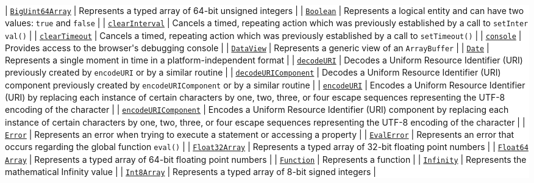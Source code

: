 | [`BigUint64Array`](https://developer.mozilla.org/en-US/docs/Web/JavaScript/Reference/Global_Objects/BigUint64Array)         | Represents a typed array of 64-bit unsigned integers                                                                                                                                                 |
| [`Boolean`](https://developer.mozilla.org/en-US/docs/Web/JavaScript/Reference/Global_Objects/Boolean)                       | Represents a logical entity and can have two values: `true` and `false`                                                                                                                              |
| [`clearInterval`](https://developer.mozilla.org/en-US/docs/Web/API/WindowOrWorkerGlobalScope/clearInterval)                 | Cancels a timed, repeating action which was previously established by a call to `setInterval()`                                                                                                      |
| [`clearTimeout`](https://developer.mozilla.org/en-US/docs/Web/API/WindowOrWorkerGlobalScope/clearTimeout)                   | Cancels a timed, repeating action which was previously established by a call to `setTimeout()`                                                                                                       |
| [`console`](https://developer.mozilla.org/en-US/docs/Web/API/Console)                                                       | Provides access to the browser's debugging console                                                                                                                                                   |
| [`DataView`](https://developer.mozilla.org/en-US/docs/Web/JavaScript/Reference/Global_Objects/DataView)                     | Represents a generic view of an `ArrayBuffer`                                                                                                                                                        |
| [`Date`](https://developer.mozilla.org/en-US/docs/Web/JavaScript/Reference/Global_Objects/Date)                             | Represents a single moment in time in a platform-independent format                                                                                                                                  |
| [`decodeURI`](https://developer.mozilla.org/en-US/docs/Web/JavaScript/Reference/Global_Objects/decodeURI)                   | Decodes a Uniform Resource Identifier (URI) previously created by `encodeURI` or by a similar routine                                                                                                |
| [`decodeURIComponent`](https://developer.mozilla.org/en-US/docs/Web/JavaScript/Reference/Global_Objects/decodeURIComponent) | Decodes a Uniform Resource Identifier (URI) component previously created by `encodeURIComponent` or by a similar routine                                                                             |
| [`encodeURI`](https://developer.mozilla.org/en-US/docs/Web/JavaScript/Reference/Global_Objects/encodeURI)                   | Encodes a Uniform Resource Identifier (URI) by replacing each instance of certain characters by one, two, three, or four escape sequences representing the UTF-8 encoding of the character           |
| [`encodeURIComponent`](https://developer.mozilla.org/en-US/docs/Web/JavaScript/Reference/Global_Objects/encodeURIComponent) | Encodes a Uniform Resource Identifier (URI) component by replacing each instance of certain characters by one, two, three, or four escape sequences representing the UTF-8 encoding of the character |
| [`Error`](https://developer.mozilla.org/en-US/docs/Web/JavaScript/Reference/Global_Objects/Error)                           | Represents an error when trying to execute a statement or accessing a property                                                                                                                       |
| [`EvalError`](https://developer.mozilla.org/en-US/docs/Web/JavaScript/Reference/Global_Objects/EvalError)                   | Represents an error that occurs regarding the global function `eval()`                                                                                                                               |
| [`Float32Array`](https://developer.mozilla.org/en-US/docs/Web/JavaScript/Reference/Global_Objects/Float32Array)             | Represents a typed array of 32-bit floating point numbers                                                                                                                                            |
| [`Float64Array`](https://developer.mozilla.org/en-US/docs/Web/JavaScript/Reference/Global_Objects/Float64Array)             | Represents a typed array of 64-bit floating point numbers                                                                                                                                            |
| [`Function`](https://developer.mozilla.org/en-US/docs/Web/JavaScript/Reference/Global_Objects/Function)                     | Represents a function                                                                                                                                                                                |
| [`Infinity`](https://developer.mozilla.org/en-US/docs/Web/JavaScript/Reference/Global_Objects/Infinity)                     | Represents the mathematical Infinity value                                                                                                                                                           |
| [`Int8Array`](https://developer.mozilla.org/en-US/docs/Web/JavaScript/Reference/Global_Objects/Int8Array)                   | Represents a typed array of 8-bit signed integers                                                                                                                                                    |